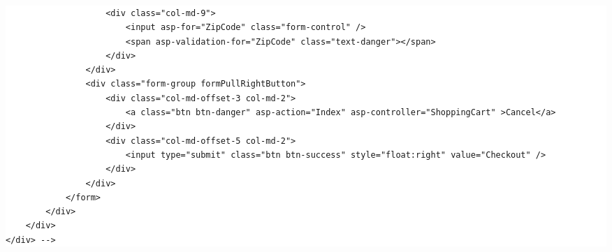 ```cshtml
                    <div class="col-md-9">
                        <input asp-for="ZipCode" class="form-control" />
                        <span asp-validation-for="ZipCode" class="text-danger"></span>
                    </div>
                </div>
                <div class="form-group formPullRightButton">
                    <div class="col-md-offset-3 col-md-2">
                        <a class="btn btn-danger" asp-action="Index" asp-controller="ShoppingCart" >Cancel</a>
                    </div>
                    <div class="col-md-offset-5 col-md-2">
                        <input type="submit" class="btn btn-success" style="float:right" value="Checkout" />
                    </div>
                </div>
            </form>
        </div>
    </div>
</div> -->

```
